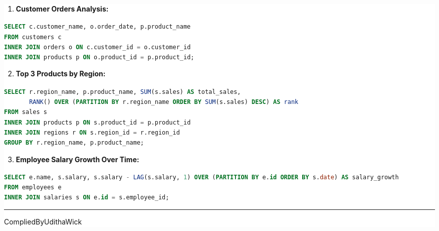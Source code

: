 1. **Customer Orders Analysis:**
```sql
SELECT c.customer_name, o.order_date, p.product_name
FROM customers c
INNER JOIN orders o ON c.customer_id = o.customer_id
INNER JOIN products p ON o.product_id = p.product_id;
```

2. **Top 3 Products by Region:**
```sql
SELECT r.region_name, p.product_name, SUM(s.sales) AS total_sales,
       RANK() OVER (PARTITION BY r.region_name ORDER BY SUM(s.sales) DESC) AS rank
FROM sales s
INNER JOIN products p ON s.product_id = p.product_id
INNER JOIN regions r ON s.region_id = r.region_id
GROUP BY r.region_name, p.product_name;
```

3. **Employee Salary Growth Over Time:**
```sql
SELECT e.name, s.salary, s.salary - LAG(s.salary, 1) OVER (PARTITION BY e.id ORDER BY s.date) AS salary_growth
FROM employees e
INNER JOIN salaries s ON e.id = s.employee_id;
```

---

CompliedByUdithaWick
